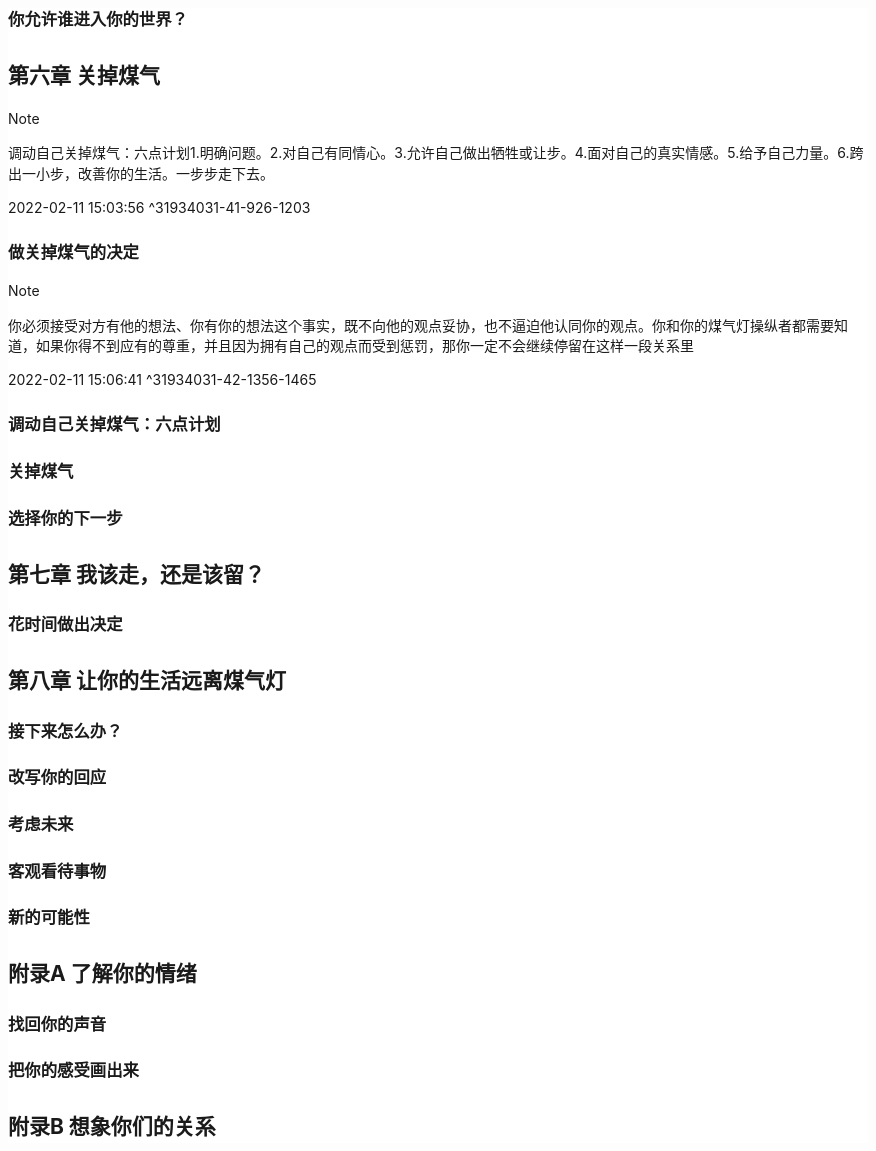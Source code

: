 ### 你允许谁进入你的世界？

## 第六章 关掉煤气

> [!NOTE] 
> 调动自己关掉煤气：六点计划1.明确问题。2.对自己有同情心。3.允许自己做出牺牲或让步。4.面对自己的真实情感。5.给予自己力量。6.跨出一小步，改善你的生活。一步步走下去。
> 
> 2022-02-11 15:03:56 ^31934031-41-926-1203

### 做关掉煤气的决定

> [!NOTE] 
> 你必须接受对方有他的想法、你有你的想法这个事实，既不向他的观点妥协，也不逼迫他认同你的观点。你和你的煤气灯操纵者都需要知道，如果你得不到应有的尊重，并且因为拥有自己的观点而受到惩罚，那你一定不会继续停留在这样一段关系里
> 
> 2022-02-11 15:06:41 ^31934031-42-1356-1465

### 调动自己关掉煤气：六点计划

### 关掉煤气

### 选择你的下一步

## 第七章 我该走，还是该留？

### 花时间做出决定

## 第八章 让你的生活远离煤气灯

### 接下来怎么办？

### 改写你的回应

### 考虑未来

### 客观看待事物

### 新的可能性

## 附录A 了解你的情绪

### 找回你的声音

### 把你的感受画出来

## 附录B 想象你们的关系
